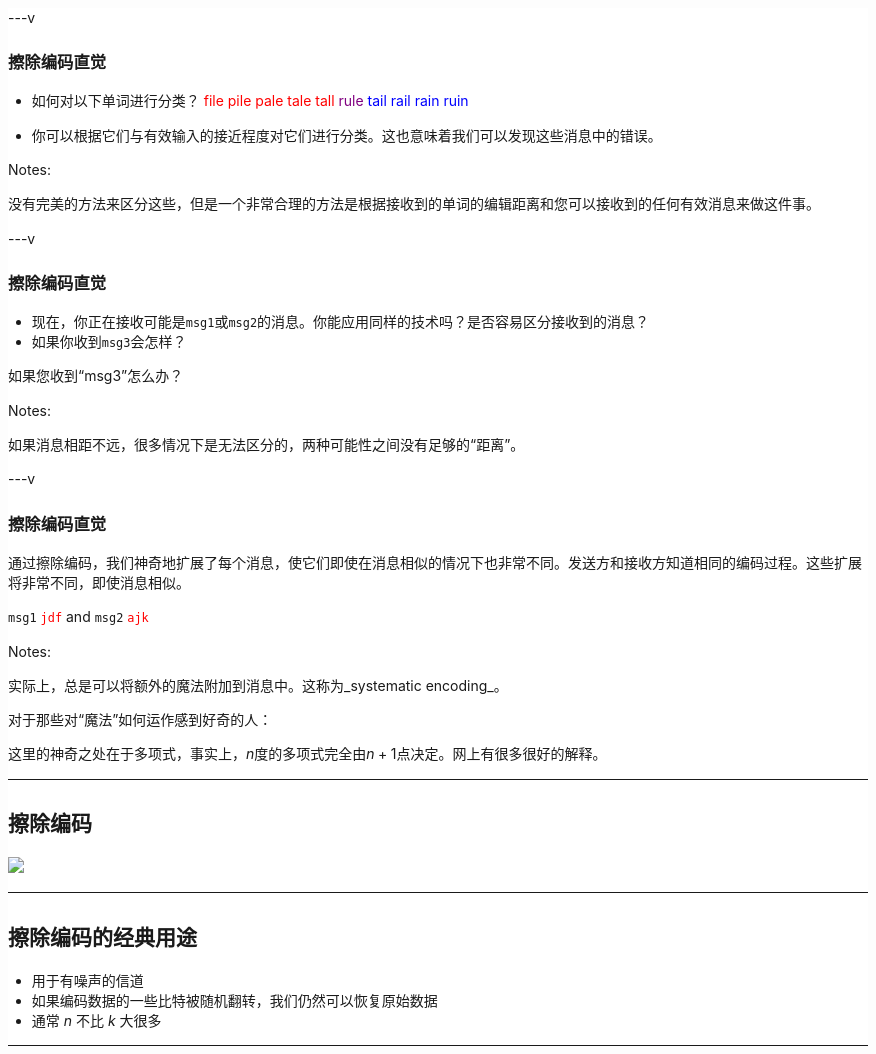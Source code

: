 ---v

### 擦除编码直觉

- 如何对以下单词进行分类？
<span style="color: red;">file pile pale tale tall</span> <span style="color: purple;">rule</span> <span style="color: blue;"> tail rail rain ruin</span>

- 你可以根据它们与有效输入的接近程度对它们进行分类。这也意味着我们可以发现这些消息中的错误。

Notes:

没有完美的方法来区分这些，但是一个非常合理的方法是根据接收到的单词的编辑距离和您可以接收到的任何有效消息来做这件事。

---v

### 擦除编码直觉

- 现在，你正在接收可能是`msg1`或`msg2`的消息。你能应用同样的技术吗？是否容易区分接收到的消息？
- 如果你收到`msg3`会怎样？

如果您收到“msg3”怎么办？

Notes:

如果消息相距不远，很多情况下是无法区分的，两种可能性之间没有足够的“距离”。

---v

### 擦除编码直觉

通过擦除编码，我们神奇地扩展了每个消息，使它们即使在消息相似的情况下也非常不同。发送方和接收方知道相同的编码过程。这些扩展将非常不同，即使消息相似。

`msg1`<span style="color: red;"> `jdf`</span> and `msg2`<span style="color: red;"> `ajk`</span>

Notes:

实际上，总是可以将额外的魔法附加到消息中。这称为_systematic encoding_。

对于那些对“魔法”如何运作感到好奇的人：

这里的神奇之处在于多项式，事实上，$n$度的多项式完全由$n+1$点决定。网上有很多很好的解释。

---

## 擦除编码

<img style="width: 1000px;" src="./img/erasure-code.svg" />

---

## 擦除编码的经典用途

- 用于有噪声的信道
- 如果编码数据的一些比特被随机翻转，我们仍然可以恢复原始数据
- 通常 $n$ 不比 $k$ 大很多

---
